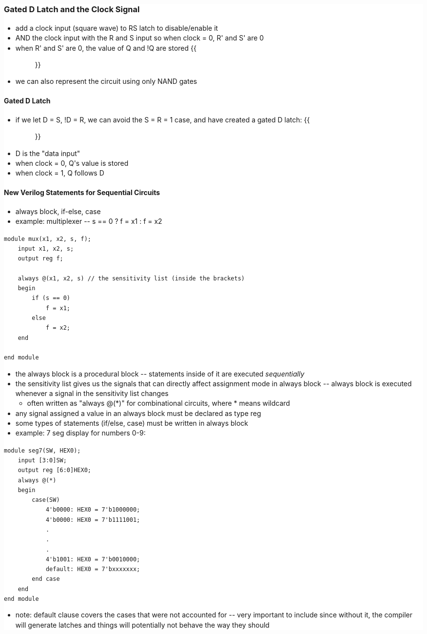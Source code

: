 ### Gated D Latch and the Clock Signal
- add a clock input (square wave) to RS latch to disable/enable it
- AND the clock input with the R and S input so when clock = 0, R' and S' are 0
- when R' and S' are 0, the value of Q and !Q are stored
  {{<figure src="images/gatedSRLatch.png" width="500px" height="" caption="Gated SR Latch.">}}
- we can also represent the circuit using only NAND gates

#### Gated D Latch
- if we let D = S, !D = R, we can avoid the S = R = 1 case, and have created a gated D latch:
  {{<figure src="images/gatedDLatch.png" width="500px" height="" caption="Gated D Latch.">}}
- D is the "data input"
- when clock = 0, Q's value is stored
- when clock = 1, Q follows D

#### New Verilog Statements for Sequential Circuits
- always block, if-else, case
- example: multiplexer -- s == 0 ? f = x1 : f = x2
```
module mux(x1, x2, s, f);
    input x1, x2, s;
    output reg f;

    always @(x1, x2, s) // the sensitivity list (inside the brackets)
    begin
        if (s == 0)
            f = x1;
        else
            f = x2;
    end

end module
```

- the always block is a procedural block -- statements inside of it are executed _sequentially_
- the sensitivity list gives us the signals that can directly affect assignment mode in always block -- always block is executed whenever a signal in the sensitivity list changes
  - often written as "always @(*)" for combinational circuits, where * means wildcard
- any signal assigned a value in an always block must be declared as type reg
- some types of statements (if/else, case) must be written in always block
- example: 7 seg display for numbers 0-9:
```
module seg7(SW, HEX0);
    input [3:0]SW;
    output reg [6:0]HEX0;
    always @(*)
    begin
        case(SW)
            4'b0000: HEX0 = 7'b1000000;
            4'b0000: HEX0 = 7'b1111001;
            .
            .
            .
            4'b1001: HEX0 = 7'b0010000;
            default: HEX0 = 7'bxxxxxxx;
        end case
    end
end module
```
- note: default clause covers the cases that were not accounted for -- very important to include since without it, the compiler will generate latches and things will potentially not behave the way they should
